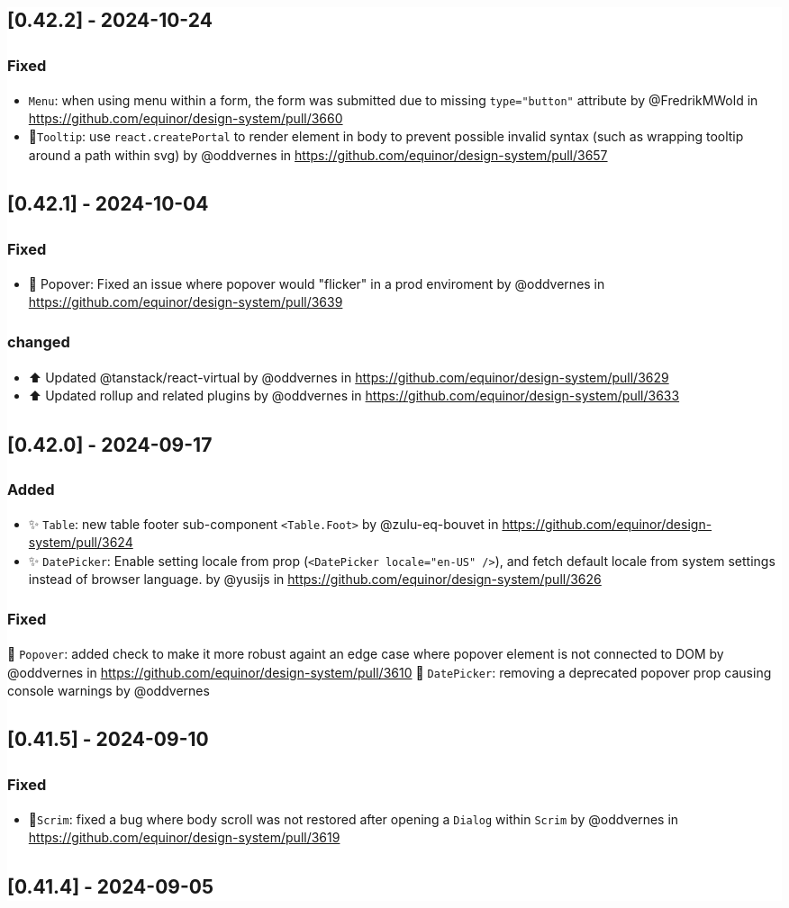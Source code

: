 ## [0.42.2] - 2024-10-24

### Fixed

- `Menu`: when using menu within a form, the form was submitted due to missing `type="button"` attribute by @FredrikMWold in https://github.com/equinor/design-system/pull/3660
- 🐛`Tooltip`: use `react.createPortal` to render element in body to prevent possible invalid syntax (such as wrapping tooltip around a path within svg) by @oddvernes in https://github.com/equinor/design-system/pull/3657

## [0.42.1] - 2024-10-04

### Fixed

- 🐛 Popover: Fixed an issue where popover would "flicker" in a prod enviroment by @oddvernes in https://github.com/equinor/design-system/pull/3639

### changed

- ⬆️ Updated @tanstack/react-virtual by @oddvernes in https://github.com/equinor/design-system/pull/3629
- ⬆️ Updated rollup and related plugins by @oddvernes in https://github.com/equinor/design-system/pull/3633

## [0.42.0] - 2024-09-17

### Added

- ✨ `Table`: new table footer sub-component `<Table.Foot>` by @zulu-eq-bouvet in https://github.com/equinor/design-system/pull/3624
- ✨ `DatePicker`: Enable setting locale from prop (`<DatePicker locale="en-US" />`), and fetch default locale from system settings instead of browser language. by @yusijs in https://github.com/equinor/design-system/pull/3626

### Fixed

🐛 `Popover`: added check to make it more robust againt an edge case where popover element is not connected to DOM by @oddvernes in https://github.com/equinor/design-system/pull/3610
🐛 `DatePicker`: removing a deprecated popover prop causing console warnings by @oddvernes

## [0.41.5] - 2024-09-10

### Fixed

- 🐛`Scrim`: fixed a bug where body scroll was not restored after opening a `Dialog` within `Scrim` by @oddvernes in https://github.com/equinor/design-system/pull/3619

## [0.41.4] - 2024-09-05
